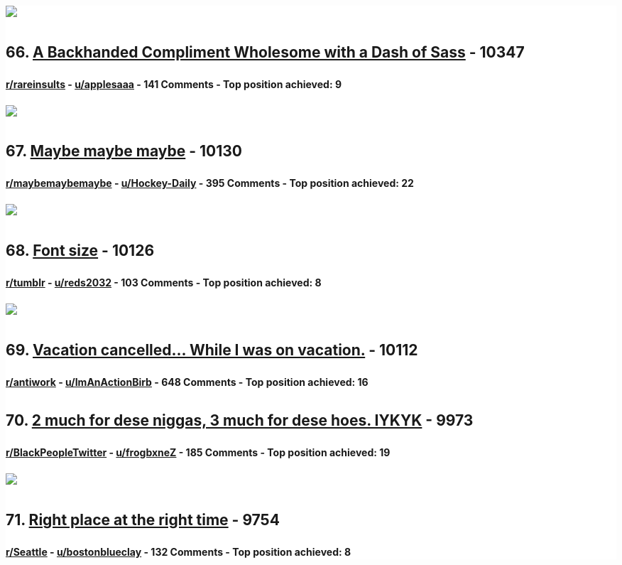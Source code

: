 <a href="https://www.reddit.com/gallery/1cpgnbh"><img src="https://b.thumbs.redditmedia.com/_dWt2AD0tv4QmnXRO-LC7ElMNsVRvgpoSPtcznMUgnE.jpg"></img></a>

## 66. [A Backhanded Compliment Wholesome with a Dash of Sass](http://reddit.com/r/rareinsults/comments/1cprx4z/a_backhanded_compliment_wholesome_with_a_dash_of/) - 10347
#### [r/rareinsults](http://reddit.com/r/rareinsults) - [u/applesaaa](http://reddit.com/u/applesaaa) - 141 Comments - Top position achieved: 9

<a href="https://i.redd.it/7hwjlzzs9vzc1.png"><img src="https://b.thumbs.redditmedia.com/xpAm0-FAOBmGfKIO5BVnlFnEx4MuDzvy_OKVptl6_VQ.jpg"></img></a>

## 67. [Maybe maybe maybe](http://reddit.com/r/maybemaybemaybe/comments/1cp45pn/maybe_maybe_maybe/) - 10130
#### [r/maybemaybemaybe](http://reddit.com/r/maybemaybemaybe) - [u/Hockey-Daily](http://reddit.com/u/Hockey-Daily) - 395 Comments - Top position achieved: 22

<a href="https://v.redd.it/lojj36mguozc1"><img src="https://external-preview.redd.it/MTZ4eHVvZ2d1b3pjMWgdolnzqQQDtQpU47h6tSFq01y6w7JWlmuO7dAg_Sps.png?width=140&amp;height=140&amp;crop=140:140,smart&amp;format=jpg&amp;v=enabled&amp;lthumb=true&amp;s=df64710c850c8cac83c4c9ba082759fd1a34278e"></img></a>

## 68. [Font size](http://reddit.com/r/tumblr/comments/1cprdxt/font_size/) - 10126
#### [r/tumblr](http://reddit.com/r/tumblr) - [u/reds2032](http://reddit.com/u/reds2032) - 103 Comments - Top position achieved: 8

<a href="https://i.redd.it/esrgiape5vzc1.jpeg"><img src="https://b.thumbs.redditmedia.com/DErXr3bcY6KZPhRoIVb9kxMIQhzgqZpEWgxMZ1dZMBY.jpg"></img></a>

## 69. [Vacation cancelled... While I was on vacation.](http://reddit.com/r/antiwork/comments/1cpfd8w/vacation_cancelled_while_i_was_on_vacation/) - 10112
#### [r/antiwork](http://reddit.com/r/antiwork) - [u/ImAnActionBirb](http://reddit.com/u/ImAnActionBirb) - 648 Comments - Top position achieved: 16

## 70. [2 much for dese niggas, 3 much for dese hoes. IYKYK](http://reddit.com/r/BlackPeopleTwitter/comments/1cpknb6/2_much_for_dese_niggas_3_much_for_dese_hoes_iykyk/) - 9973
#### [r/BlackPeopleTwitter](http://reddit.com/r/BlackPeopleTwitter) - [u/frogbxneZ](http://reddit.com/u/frogbxneZ) - 185 Comments - Top position achieved: 19

<a href="https://i.redd.it/2vr6pgg8ltzc1.jpeg"><img src="https://b.thumbs.redditmedia.com/3KOhWbjMy3cCcEPje4oENgwvz4fs78aOZNbfyGoWu1Y.jpg"></img></a>

## 71. [Right place at the right time](http://reddit.com/r/Seattle/comments/1cpaskv/right_place_at_the_right_time/) - 9754
#### [r/Seattle](http://reddit.com/r/Seattle) - [u/bostonblueclay](http://reddit.com/u/bostonblueclay) - 132 Comments - Top position achieved: 8
